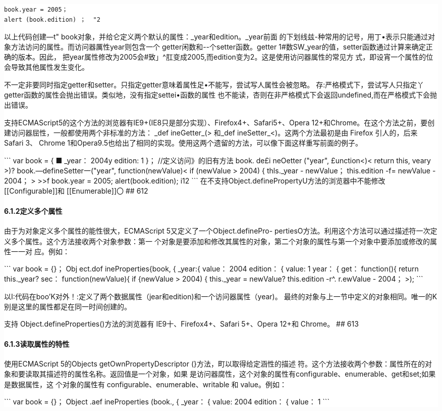 ```
book.year = 2005；
alert (book.edition) ；	"2
```
<p>以上代码创建—t" book对象，并给仑定义两个默认的属性：_year和edition。_year前面 的下划线兹-种常用的记号，用丁•表示只能通过对象方法访问的属性。而访问器厲性year则包含一个 getter闲数和--个setter函数。getter 1#数SW_year的值，setter函数通过计算来确定正确的版本。因此， 把year属性修改为2005会#致」^肛变成2005,而edition变为2。这是使用访问器属性的常见方 式，即设宵一个属性的位会导致其他属性发生变化。</p>
<p>不一定非要同时指定getter和setter。只指定getter意味着属性足•不能写，尝试写人属性会被忽略。 存:严格模式下，尝试写人只指定丫 getter函数的属性会抛出错误。类似地，没有指定settei•函数的属性 也不能读，杏则在非严格模式下会返回undefined,而在严格模式下会抛出错误。</p>
<p>支持ECMAScript5的这个方法的浏览器有IE9+(IE8只是部分实现）、Firefox4+、Safari5+、Opera 12+和Chrome。在这个方法之前，要创建访问器屈性，一般都使用两个非标准的方法： _def ineGetter_(> 和_def ineSetter_<)。这两个方法最初是由 Firefox 引人的，后来 Safari 3、 Chrome 1和Opera9.5也给出了相同的实现。使用这两个遗留的方法，可以像下面这样重写前面的例子。</p>
```
var book = {
■	_year： 2004y
edition: 1
}；
//定义访问》的旧有方法
book.	de£i neOetter	("year", £unction<)<
return this, veary
>)?
book.—defineSetter一("year", function(newValue)< if (newValue > 2004) {
thls._year - newValue；
this.edition -f= newValue - 2004；
>
>>f
book.year = 2005;
alert(book.edition); i12
```
在不支持Object.definePropertyU方法的浏览器中不能修改[[Configurable]]和
[[Enumerable]]〇
## 612
<h4>6.1.2定义多个属性</h4>
<p>由于为对象定义多个属性的能性很大，ECMAScript 5又定义了一个Object.definePro- pertiesO方法。利用这个方法可以通过描述符一次定义多个属性。这个方法接收两个对象参数：第一 个对象是要添加和修改其属性的对象，第二个对象的属性与第一个对象中要添加或修改的属性一一对 应。例如：</p>
```
var book = {}；
Obj ect.dof ineProperties{book, {
_year:{
value： 2004
edition： { value: 1
year： {
get： function(){
return this._year?
sec： function(newValue){ if {newValue > 2004) {
this._year = newValue?
this.edition -r^. r.ewValue - 2004；
>);
```
<p>以I:代码在boo’K对外！:定义了两个数据属性（jear和edition)和一个访问器属性（year)。 最终的对象与上一节中定义的对象相同。唯一的K别是这里的属性都足在同一时间创建的。</p>
支持 Object.defineProperties()方法的浏览器有 IE9十、Firefox4+、Safari 5+、Opera 12+和 Chrome。
## 613
<h4>6.1.3读取属性的特性</h4>
<p>使用ECMAScript 5的Objects getOwnPropertyDescriptor (}方法，町以取得给定涵性的描述 符。这个方法接收两个参数：属性所在的对象和要读取其描述符的属性名称。返回值是一个对象，如果 是访问器腐性，这个对象的属性有configurable、enumerable、get和set;如果是数据属性，这 个对象的属性有 configurable、enumerable、writable 和 value。例如：</p>
```
var book = {}；
Object .aef ineProperties (book., {
_year： {
value: 2004
edition： { value： 1
```
